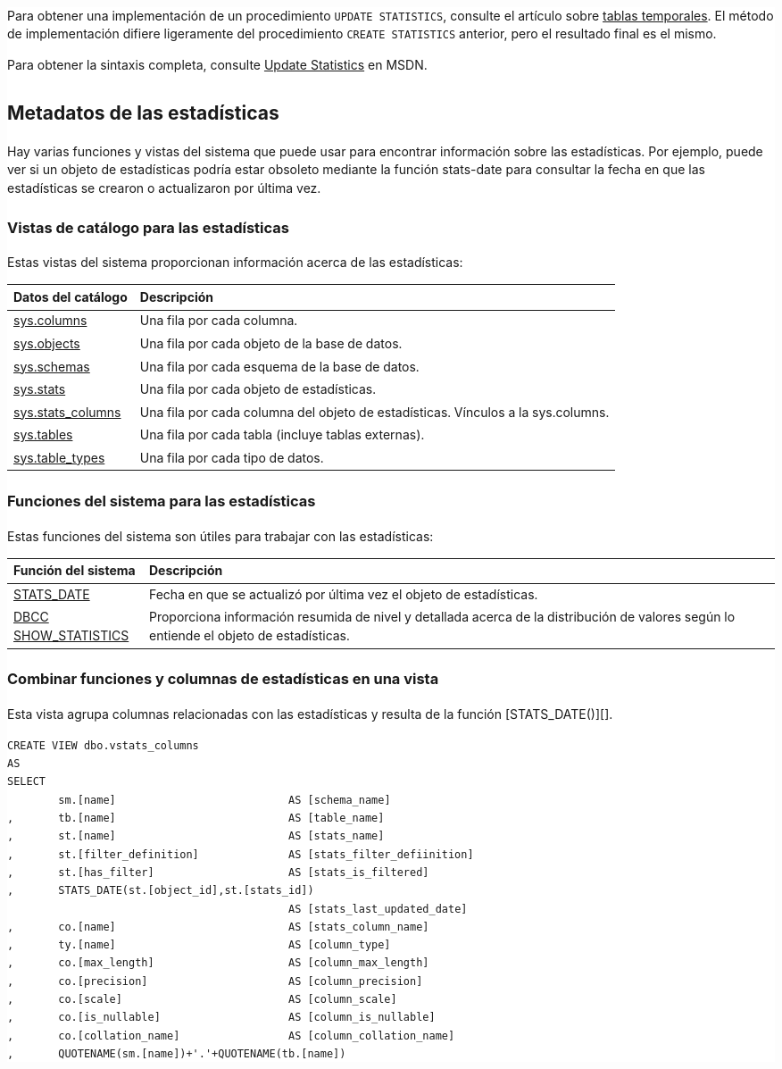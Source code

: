 Para obtener una implementación de un procedimiento `UPDATE STATISTICS`, consulte el artículo sobre [tablas temporales]. El método de implementación difiere ligeramente del procedimiento `CREATE STATISTICS` anterior, pero el resultado final es el mismo.

Para obtener la sintaxis completa, consulte [Update Statistics][] en MSDN.

## Metadatos de las estadísticas
Hay varias funciones y vistas del sistema que puede usar para encontrar información sobre las estadísticas. Por ejemplo, puede ver si un objeto de estadísticas podría estar obsoleto mediante la función stats-date para consultar la fecha en que las estadísticas se crearon o actualizaron por última vez.

### Vistas de catálogo para las estadísticas
Estas vistas del sistema proporcionan información acerca de las estadísticas:

| Datos del catálogo | Descripción |
| :----------- | :---------- |
| [sys.columns][] | Una fila por cada columna. |
| [sys.objects][] | Una fila por cada objeto de la base de datos. | |
| [sys.schemas][] | Una fila por cada esquema de la base de datos. | |
| [sys.stats][] | Una fila por cada objeto de estadísticas. |
| [sys.stats\_columns][] | Una fila por cada columna del objeto de estadísticas. Vínculos a la sys.columns. |
| [sys.tables][] | Una fila por cada tabla (incluye tablas externas). |
| [sys.table\_types][] | Una fila por cada tipo de datos. |


### Funciones del sistema para las estadísticas
Estas funciones del sistema son útiles para trabajar con las estadísticas:

| Función del sistema | Descripción |
| :-------------- | :---------- |
| [STATS\_DATE][] | Fecha en que se actualizó por última vez el objeto de estadísticas. |
| [DBCC SHOW\_STATISTICS][] | Proporciona información resumida de nivel y detallada acerca de la distribución de valores según lo entiende el objeto de estadísticas. |

### Combinar funciones y columnas de estadísticas en una vista

Esta vista agrupa columnas relacionadas con las estadísticas y resulta de la función [STATS\_DATE()][].

```
CREATE VIEW dbo.vstats_columns
AS
SELECT
        sm.[name]                           AS [schema_name]
,       tb.[name]                           AS [table_name]
,       st.[name]                           AS [stats_name]
,       st.[filter_definition]              AS [stats_filter_defiinition]
,       st.[has_filter]                     AS [stats_is_filtered]
,       STATS_DATE(st.[object_id],st.[stats_id])
                                            AS [stats_last_updated_date]
,       co.[name]                           AS [stats_column_name]
,       ty.[name]                           AS [column_type]
,       co.[max_length]                     AS [column_max_length]
,       co.[precision]                      AS [column_precision]
,       co.[scale]                          AS [column_scale]
,       co.[is_nullable]                    AS [column_is_nullable]
,       co.[collation_name]                 AS [column_collation_name]
,       QUOTENAME(sm.[name])+'.'+QUOTENAME(tb.[name])
```

[información general sobre desarrollo de Almacenamiento de datos SQL]: ./sql-data-warehouse-overview-develop/
[tablas temporales]: ./sql-data-warehouse-develop-temporary-tables/
[estimación de cardinalidad]: https://msdn.microsoft.com/library/dn600374.aspx
[CREATE STATISTICS]: https://msdn.microsoft.com/library/ms188038.aspx
[DBCC SHOW\_STATISTICS]: https://msdn.microsoft.com/library/ms174384.aspx
[Estadísticas]: https://msdn.microsoft.com/library/ms190397.aspx
[STATS\_DATE]: https://msdn.microsoft.com/library/ms190330.aspx
[sys.columns]: https://msdn.microsoft.com/library/ms176106.aspx
[sys.objects]: https://msdn.microsoft.com/library/ms190324.aspx
[sys.schemas]: https://msdn.microsoft.com/library/ms190324.aspx
[sys.stats]: https://msdn.microsoft.com/library/ms177623.aspx
[sys.stats\_columns]: https://msdn.microsoft.com/library/ms187340.aspx
[sys.tables]: https://msdn.microsoft.com/library/ms187406.aspx
[sys.table\_types]: https://msdn.microsoft.com/library/bb510623.aspx
[UPDATE STATISTICS]: https://msdn.microsoft.com/library/ms187348.aspx